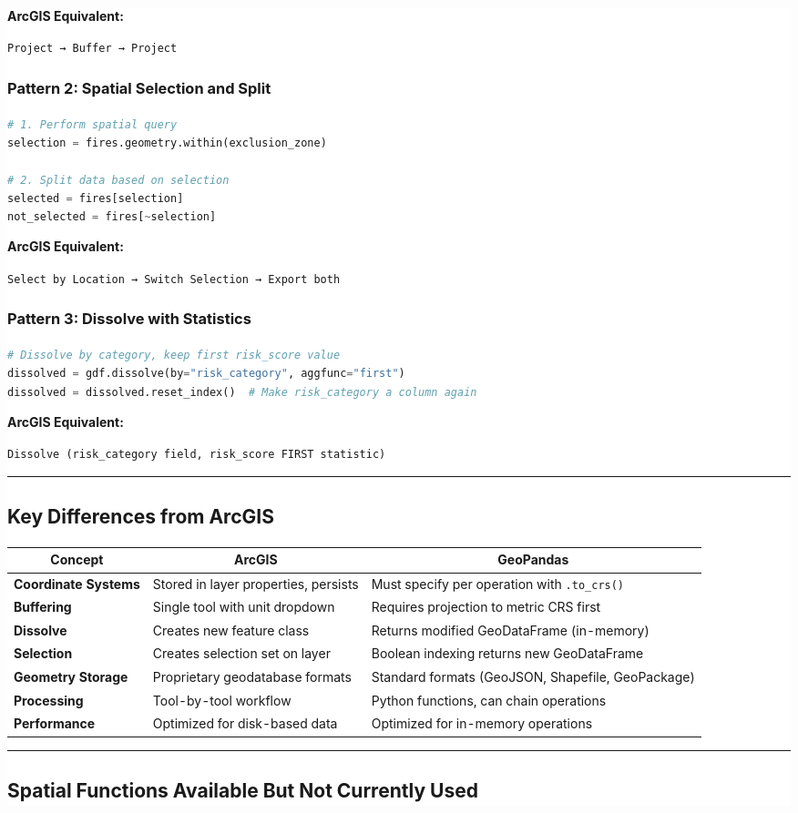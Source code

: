 **ArcGIS Equivalent:**
```
Project → Buffer → Project
```

### Pattern 2: Spatial Selection and Split
```python
# 1. Perform spatial query
selection = fires.geometry.within(exclusion_zone)

# 2. Split data based on selection
selected = fires[selection]
not_selected = fires[~selection]
```

**ArcGIS Equivalent:**
```
Select by Location → Switch Selection → Export both
```

### Pattern 3: Dissolve with Statistics
```python
# Dissolve by category, keep first risk_score value
dissolved = gdf.dissolve(by="risk_category", aggfunc="first")
dissolved = dissolved.reset_index()  # Make risk_category a column again
```

**ArcGIS Equivalent:**
```
Dissolve (risk_category field, risk_score FIRST statistic)
```

---

## Key Differences from ArcGIS

| Concept | ArcGIS | GeoPandas |
|---------|--------|-----------|
| **Coordinate Systems** | Stored in layer properties, persists | Must specify per operation with `.to_crs()` |
| **Buffering** | Single tool with unit dropdown | Requires projection to metric CRS first |
| **Dissolve** | Creates new feature class | Returns modified GeoDataFrame (in-memory) |
| **Selection** | Creates selection set on layer | Boolean indexing returns new GeoDataFrame |
| **Geometry Storage** | Proprietary geodatabase formats | Standard formats (GeoJSON, Shapefile, GeoPackage) |
| **Processing** | Tool-by-tool workflow | Python functions, can chain operations |
| **Performance** | Optimized for disk-based data | Optimized for in-memory operations |

---

## Spatial Functions Available But Not Currently Used
